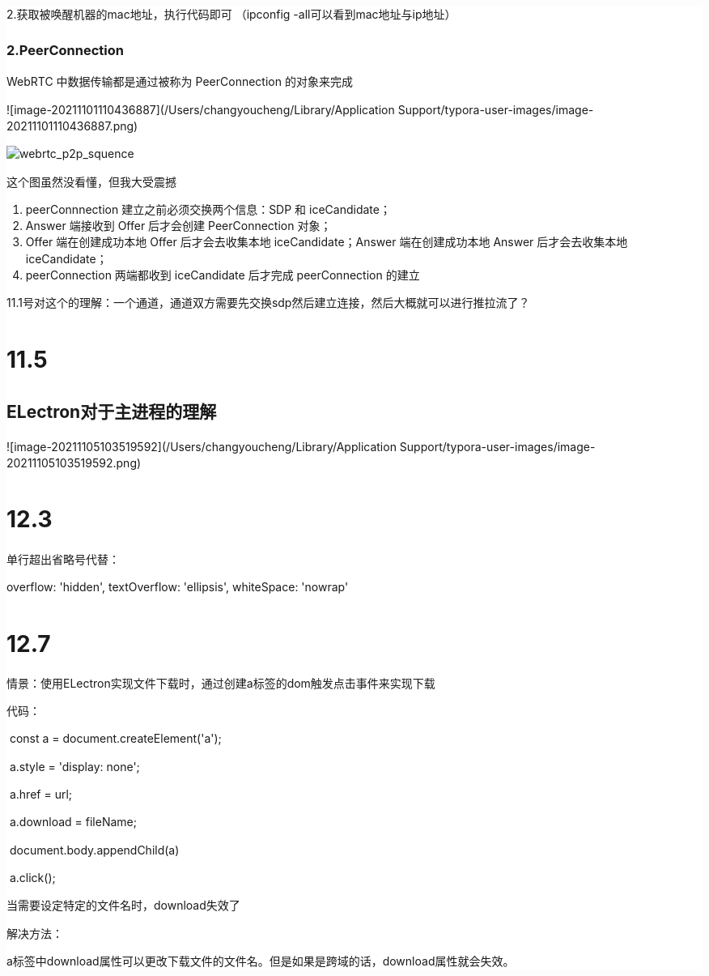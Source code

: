 2.获取被唤醒机器的mac地址，执行代码即可 （ipconfig  -all可以看到mac地址与ip地址）

### 2.PeerConnection

WebRTC 中数据传输都是通过被称为 PeerConnection 的对象来完成

![image-20211101110436887](/Users/changyoucheng/Library/Application Support/typora-user-images/image-20211101110436887.png)

![webrtc_p2p_squence](https://img-blog.csdnimg.cn/20200618134458727.png?x-oss-process=image/watermark,type_ZmFuZ3poZW5naGVpdGk,shadow_10,text_aHR0cHM6Ly9ibG9nLmNzZG4ubmV0L2FnZ3Jlc3Nz,size_16,color_FFFFFF,t_70)

这个图虽然没看懂，但我大受震撼

1. peerConnnection 建立之前必须交换两个信息：SDP 和 iceCandidate；
2. Answer 端接收到 Offer 后才会创建 PeerConnection 对象；
3. Offer 端在创建成功本地 Offer 后才会去收集本地 iceCandidate；Answer 端在创建成功本地 Answer 后才会去收集本地 iceCandidate；
4. peerConnection 两端都收到 iceCandidate 后才完成 peerConnection 的建立

11.1号对这个的理解：一个通道，通道双方需要先交换sdp然后建立连接，然后大概就可以进行推拉流了？

# 11.5

## ELectron对于主进程的理解

![image-20211105103519592](/Users/changyoucheng/Library/Application Support/typora-user-images/image-20211105103519592.png)

# 12.3

单行超出省略号代替：

overflow: 'hidden', textOverflow: 'ellipsis', whiteSpace: 'nowrap' 

# 12.7

情景：使用ELectron实现文件下载时，通过创建a标签的dom触发点击事件来实现下载

代码：

​		const a = document.createElement('a');

​        a.style = 'display: none';

​        a.href = url;

​        a.download = fileName;

​        document.body.appendChild(a)

​        a.click();

当需要设定特定的文件名时，download失效了

解决方法：

a标签中download属性可以更改下载文件的文件名。但是如果是跨域的话，download属性就会失效。
